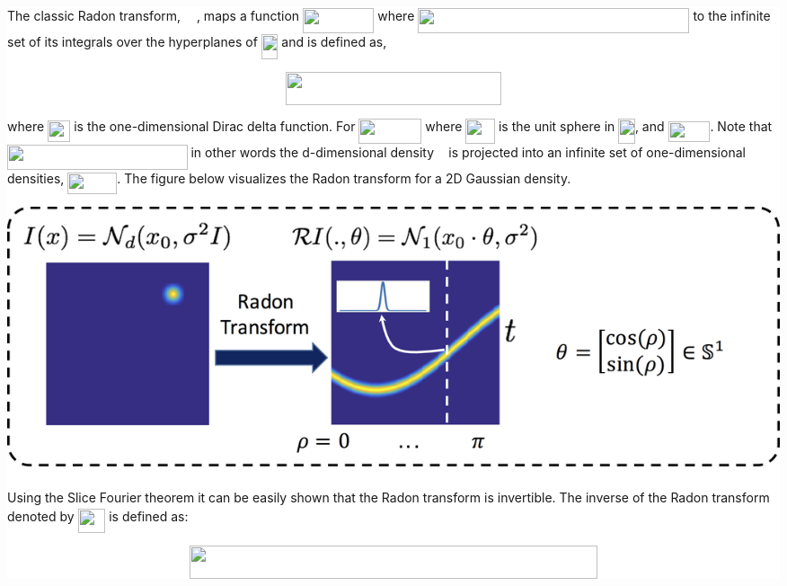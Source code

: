 The classic Radon transform, <img src="https://rawgit.com/skolouri/Radon-Cumulative-Distribution-Transform (fetch/master/svgs/0ea3cec9cd8f8324b87218b762b9a686.svg?invert_in_darkmode" align=middle width=13.879635pt height=22.38192pt/>, maps a function  <img src="https://rawgit.com/skolouri/Radon-Cumulative-Distribution-Transform (fetch/master/svgs/f1ade1a142928a894aa5d160fa999a1d.svg?invert_in_darkmode" align=middle width=79.289595pt height=27.85299pt/> where <img src="https://rawgit.com/skolouri/Radon-Cumulative-Distribution-Transform (fetch/master/svgs/aee9e74580673a1b86cb705eb144212b.svg?invert_in_darkmode" align=middle width=302.188095pt height=27.85299pt/> to the infinite set of its integrals over the hyperplanes of <img src="https://rawgit.com/skolouri/Radon-Cumulative-Distribution-Transform (fetch/master/svgs/435f1061aa6f25938c3c3515c083d06c.svg?invert_in_darkmode" align=middle width=18.64533pt height=27.85299pt/> and is defined as,
<p align="center"><img src="https://rawgit.com/skolouri/Radon-Cumulative-Distribution-Transform (fetch/master/svgs/fd4f10308a1196420be12f4ad2f946f2.svg?invert_in_darkmode" align=middle width=239.75325pt height=37.35204pt/></p>

where <img src="https://rawgit.com/skolouri/Radon-Cumulative-Distribution-Transform (fetch/master/svgs/f4793050b7ef4719465234bb92574613.svg?invert_in_darkmode" align=middle width=25.18758pt height=24.56553pt/> is the one-dimensional Dirac delta function.
For <img src="https://rawgit.com/skolouri/Radon-Cumulative-Distribution-Transform (fetch/master/svgs/12a67427b33187974d4d8bfde354df04.svg?invert_in_darkmode" align=middle width=69.97287pt height=27.85299pt/> where <img src="https://rawgit.com/skolouri/Radon-Cumulative-Distribution-Transform (fetch/master/svgs/6406ab477521e17d339e0878746756d7.svg?invert_in_darkmode" align=middle width=32.67957pt height=27.85299pt/> is the unit sphere in <img src="https://rawgit.com/skolouri/Radon-Cumulative-Distribution-Transform (fetch/master/svgs/1a7104381f6205cca28decaf37d42180.svg?invert_in_darkmode" align=middle width=18.64533pt height=27.85299pt/>, and <img src="https://rawgit.com/skolouri/Radon-Cumulative-Distribution-Transform (fetch/master/svgs/bc2c22455f069a210505b17f5569628a.svg?invert_in_darkmode" align=middle width=46.89036pt height=22.74591pt/>. Note that <img src="https://rawgit.com/skolouri/Radon-Cumulative-Distribution-Transform (fetch/master/svgs/5ad8f762edd6de77299fd51a51b5931c.svg?invert_in_darkmode" align=middle width=200.539845pt height=27.85299pt/> in other words the d-dimensional density <img src="https://rawgit.com/skolouri/Radon-Cumulative-Distribution-Transform (fetch/master/svgs/21fd4e8eecd6bdf1a4d3d6bd1fb8d733.svg?invert_in_darkmode" align=middle width=8.4843pt height=22.38192pt/> is projected into an infinite set of one-dimensional densities, <img src="https://rawgit.com/skolouri/Radon-Cumulative-Distribution-Transform (fetch/master/svgs/3399c52a5d172ff8ac15b73b689363b8.svg?invert_in_darkmode" align=middle width=55.08888pt height=24.56553pt/>. The figure below visualizes the Radon transform for a 2D Gaussian density.

![<img src="https://rawgit.com/skolouri/Radon-Cumulative-Distribution-Transform (fetch/master/svgs/45de514e4bd2f5ba36f09fff6b549760.svg?invert_in_darkmode" align=middle width=11.832645pt height=22.38192pt/>s and their corresponding CDT](Figures/figure1.png)

Using the Slice Fourier theorem it can be easily shown that the Radon transform is invertible. The inverse of the Radon transform denoted by <img src="https://rawgit.com/skolouri/Radon-Cumulative-Distribution-Transform (fetch/master/svgs/0d07777bf454d9f941c8facaea255a08.svg?invert_in_darkmode" align=middle width=30.643305pt height=26.70657pt/> is defined as:
<p align="center"><img src="https://rawgit.com/skolouri/Radon-Cumulative-Distribution-Transform (fetch/master/svgs/faf70e715418eacd4c2142bd5dba79e4.svg?invert_in_darkmode" align=middle width=453.62955pt height=37.35204pt/></p>
